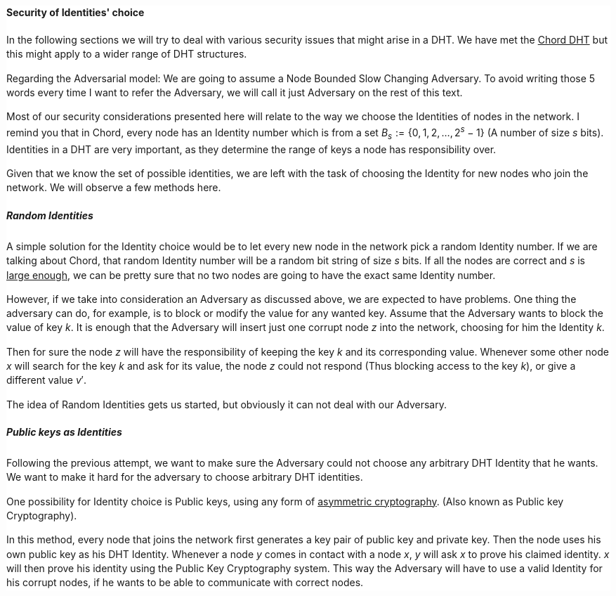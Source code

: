 <h4>Security of Identities' choice</h4>

In the following sections we will try to deal with various security issues that
might arise in a DHT. We have met the [Chord
DHT](@/research/dht_intro/index.md) but this might
apply to a wider range of DHT structures.

Regarding the Adversarial model: We are going to assume a Node Bounded Slow
Changing Adversary. To avoid writing those 5 words every time I want to refer
the Adversary, we will call it just Adversary on the rest of this text.

Most of our security considerations presented here will relate to the way we
choose the Identities of nodes in the network. I remind you that in Chord, every
node has an Identity number which is from a set $B_s := \{0,1,2,\dots,2^{s}-1
\}$ (A number of size $s$ bits). Identities in a DHT are very important, as
they determine the range of keys a node has responsibility over.

Given that we know the set of possible identities, we are left with the task of
choosing the Identity for new nodes who join the network. We will observe a few
methods here.

<h5>Random Identities</h5>

A simple solution for the Identity choice would be to let every new node in the
network pick a random Identity number. If we are talking about Chord, that random
Identity number will be a random bit string of size $s$ bits. If all the nodes
are correct and $s$ is [large
enough](http://en.wikipedia.org/wiki/Birthday_problem), we can be pretty sure
that no two nodes are going to have the exact same Identity number.

However, if we take into consideration an Adversary as discussed above, we are
expected to have problems. One thing the adversary can do, for example, is to
block or modify the value for any wanted key. Assume that the Adversary wants
to block the value of key $k$. It is enough that the Adversary will insert
just one corrupt node $z$ into the network, choosing for him the Identity
$k$.

Then for sure the node $z$ will have the responsibility of keeping the key
$k$ and its corresponding value. Whenever some other node $x$ will search
for the key $k$ and ask for its value, the node $z$ could not respond (Thus
blocking access to the key $k$), or give a different value $v'$.

The idea of Random Identities gets us started, but obviously it can not deal
with our Adversary.

<h5>Public keys as Identities</h5>

Following the previous attempt, we want to make sure the Adversary could not
choose any arbitrary DHT Identity that he wants. We want to make it hard for the
adversary to choose arbitrary DHT identities. 

One possibility for Identity choice is Public keys, using any form of
[asymmetric
cryptography](http://en.wikipedia.org/wiki/Public-key_cryptography). (Also
known as Public key Cryptography).

In this method, every node that joins the network first generates a key pair of
public key and private key. Then the node uses his own public key as his DHT
Identity. Whenever a node $y$ comes in contact with a node $x$, $y$ will
ask $x$ to prove his claimed identity. $x$ will then prove his identity
using the Public Key Cryptography system. This way the Adversary will have to
use a valid Identity for his corrupt nodes, if he wants to be able to
communicate with correct nodes.

